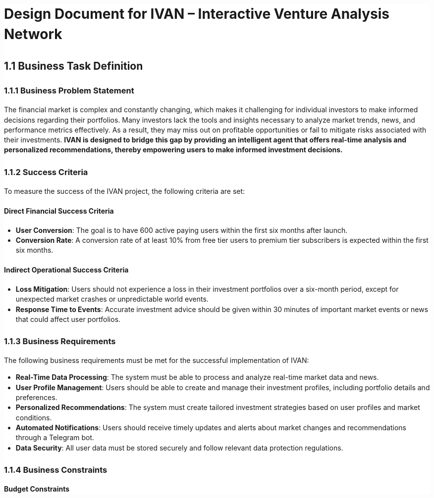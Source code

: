 # Design Document for IVAN – Interactive Venture Analysis Network

## 1.1 Business Task Definition

### 1.1.1 Business Problem Statement

The financial market is complex and constantly changing, which makes it challenging for individual investors to make informed decisions regarding their portfolios. Many investors lack the tools and insights necessary to analyze market trends, news, and performance metrics effectively. As a result, they may miss out on profitable opportunities or fail to mitigate risks associated with their investments. **IVAN is designed to bridge this gap by providing an intelligent agent that offers real-time analysis and personalized recommendations, thereby empowering users to make informed investment decisions.**

### 1.1.2 Success Criteria

To measure the success of the IVAN project, the following criteria are set:

#### Direct Financial Success Criteria

-   **User Conversion**: The goal is to have 600 active paying users within the first six months after launch.
-   **Conversion Rate**: A conversion rate of at least 10% from free tier users to premium tier subscribers is expected within the first six months.

#### Indirect Operational Success Criteria

-   **Loss Mitigation**: Users should not experience a loss in their investment portfolios over a six-month period, except for unexpected market crashes or unpredictable world events.
-   **Response Time to Events**: Accurate investment advice should be given within 30 minutes of important market events or news that could affect user portfolios.

### 1.1.3 Business Requirements

The following business requirements must be met for the successful implementation of IVAN:

-   **Real-Time Data Processing**: The system must be able to process and analyze real-time market data and news.
-   **User Profile Management**: Users should be able to create and manage their investment profiles, including portfolio details and preferences.
-   **Personalized Recommendations**: The system must create tailored investment strategies based on user profiles and market conditions.
-   **Automated Notifications**: Users should receive timely updates and alerts about market changes and recommendations through a Telegram bot.
-   **Data Security**: All user data must be stored securely and follow relevant data protection regulations.

### 1.1.4 Business Constraints

**Budget Constraints**
